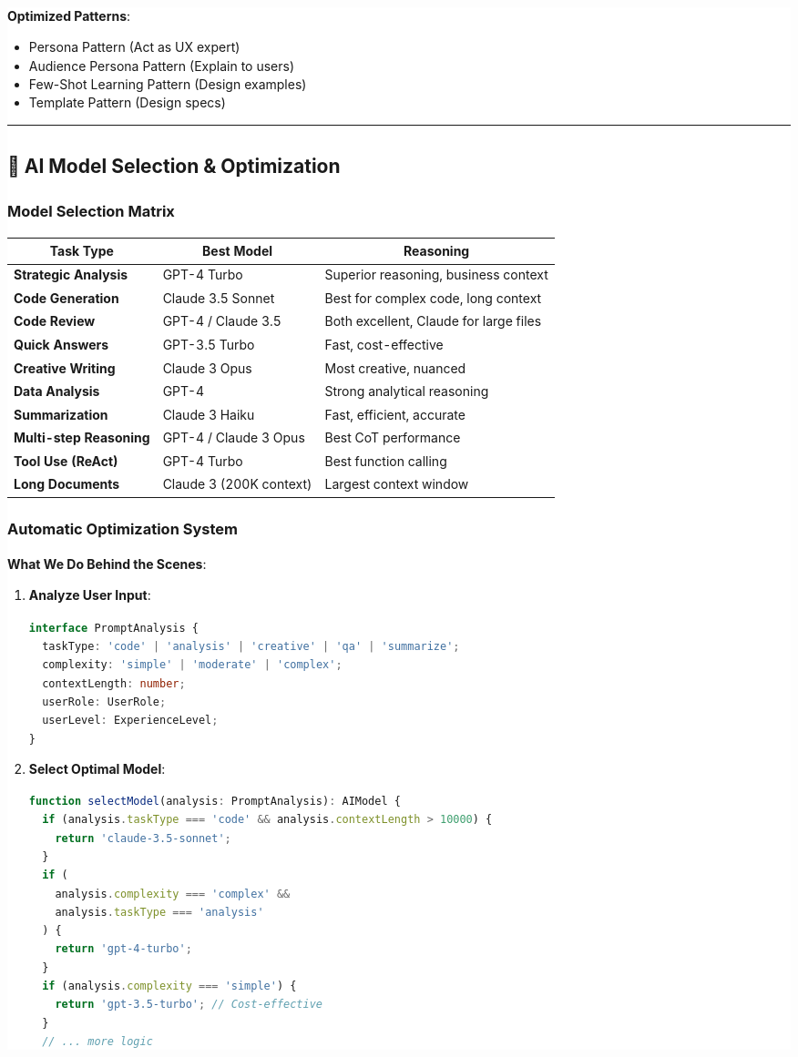 **Optimized Patterns**:

- Persona Pattern (Act as UX expert)
- Audience Persona Pattern (Explain to users)
- Few-Shot Learning Pattern (Design examples)
- Template Pattern (Design specs)

---

## 🤖 AI Model Selection & Optimization

### Model Selection Matrix

| Task Type                | Best Model              | Reasoning                              |
| ------------------------ | ----------------------- | -------------------------------------- |
| **Strategic Analysis**   | GPT-4 Turbo             | Superior reasoning, business context   |
| **Code Generation**      | Claude 3.5 Sonnet       | Best for complex code, long context    |
| **Code Review**          | GPT-4 / Claude 3.5      | Both excellent, Claude for large files |
| **Quick Answers**        | GPT-3.5 Turbo           | Fast, cost-effective                   |
| **Creative Writing**     | Claude 3 Opus           | Most creative, nuanced                 |
| **Data Analysis**        | GPT-4                   | Strong analytical reasoning            |
| **Summarization**        | Claude 3 Haiku          | Fast, efficient, accurate              |
| **Multi-step Reasoning** | GPT-4 / Claude 3 Opus   | Best CoT performance                   |
| **Tool Use (ReAct)**     | GPT-4 Turbo             | Best function calling                  |
| **Long Documents**       | Claude 3 (200K context) | Largest context window                 |

### Automatic Optimization System

**What We Do Behind the Scenes**:

1. **Analyze User Input**:

   ```typescript
   interface PromptAnalysis {
     taskType: 'code' | 'analysis' | 'creative' | 'qa' | 'summarize';
     complexity: 'simple' | 'moderate' | 'complex';
     contextLength: number;
     userRole: UserRole;
     userLevel: ExperienceLevel;
   }
   ```

2. **Select Optimal Model**:

   ```typescript
   function selectModel(analysis: PromptAnalysis): AIModel {
     if (analysis.taskType === 'code' && analysis.contextLength > 10000) {
       return 'claude-3.5-sonnet';
     }
     if (
       analysis.complexity === 'complex' &&
       analysis.taskType === 'analysis'
     ) {
       return 'gpt-4-turbo';
     }
     if (analysis.complexity === 'simple') {
       return 'gpt-3.5-turbo'; // Cost-effective
     }
     // ... more logic
   ```